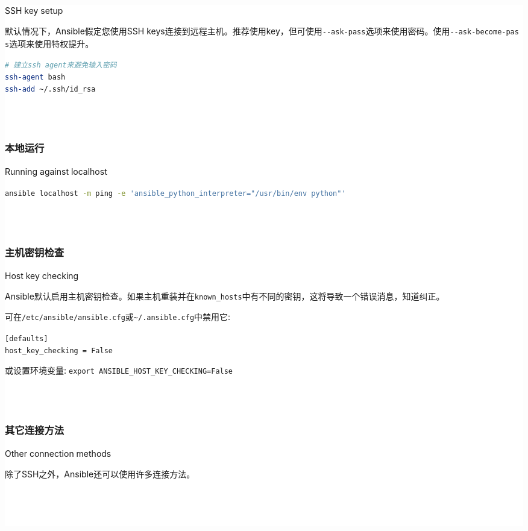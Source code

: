 SSH key setup


默认情况下，Ansible假定您使用SSH keys连接到远程主机。推荐使用key，但可使用`--ask-pass`选项来使用密码。使用`--ask-become-pass`选项来使用特权提升。

```sh
# 建立ssh agent来避免输入密码
ssh-agent bash
ssh-add ~/.ssh/id_rsa
```


<br/>
<br/>



### 本地运行

Running against localhost

```sh
ansible localhost -m ping -e 'ansible_python_interpreter="/usr/bin/env python"'
```



<br/>
<br/>


### 主机密钥检查

Host key checking

Ansible默认启用主机密钥检查。如果主机重装并在`known_hosts`中有不同的密钥，这将导致一个错误消息，知道纠正。

可在`/etc/ansible/ansible.cfg`或`~/.ansible.cfg`中禁用它:

```
[defaults]
host_key_checking = False
```

或设置环境变量: `export ANSIBLE_HOST_KEY_CHECKING=False`



<br/>
<br/>



### 其它连接方法

Other connection methods

除了SSH之外，Ansible还可以使用许多连接方法。





<br/>
<br/>
<br/>
